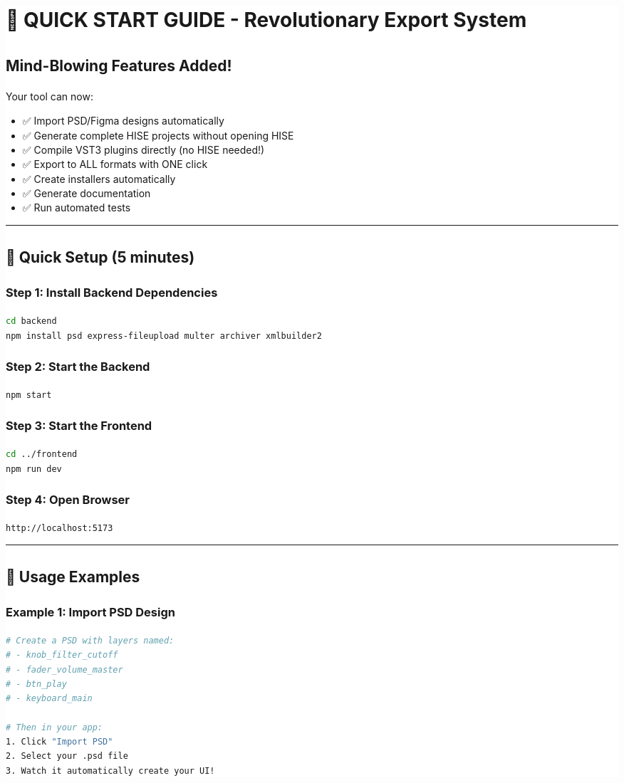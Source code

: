 # 🚀 QUICK START GUIDE - Revolutionary Export System

## Mind-Blowing Features Added!

Your tool can now:
- ✅ Import PSD/Figma designs automatically
- ✅ Generate complete HISE projects without opening HISE
- ✅ Compile VST3 plugins directly (no HISE needed!)
- ✅ Export to ALL formats with ONE click
- ✅ Create installers automatically
- ✅ Generate documentation
- ✅ Run automated tests

---

## 🏃 Quick Setup (5 minutes)

### Step 1: Install Backend Dependencies
```bash
cd backend
npm install psd express-fileupload multer archiver xmlbuilder2
```

### Step 2: Start the Backend
```bash
npm start
```

### Step 3: Start the Frontend
```bash
cd ../frontend
npm run dev
```

### Step 4: Open Browser
```
http://localhost:5173
```

---

## 🎨 Usage Examples

### Example 1: Import PSD Design
```bash
# Create a PSD with layers named:
# - knob_filter_cutoff
# - fader_volume_master
# - btn_play
# - keyboard_main

# Then in your app:
1. Click "Import PSD"
2. Select your .psd file
3. Watch it automatically create your UI!
```
